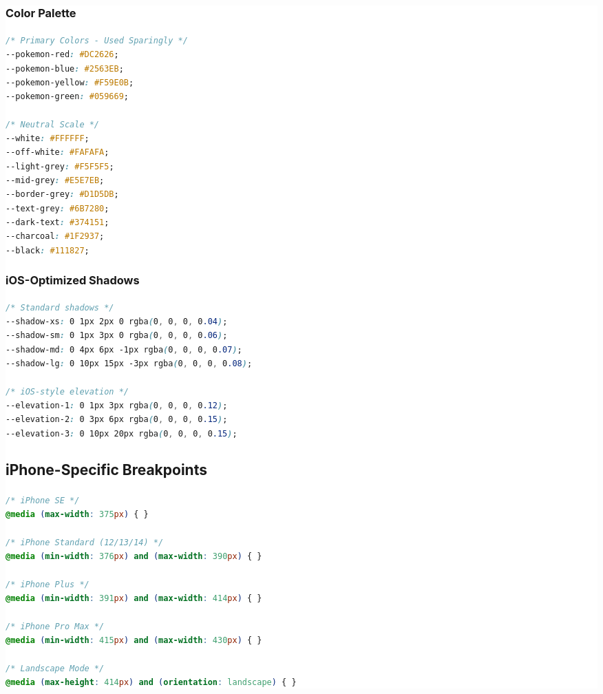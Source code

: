 ### Color Palette

```css
/* Primary Colors - Used Sparingly */
--pokemon-red: #DC2626;
--pokemon-blue: #2563EB;
--pokemon-yellow: #F59E0B;
--pokemon-green: #059669;

/* Neutral Scale */
--white: #FFFFFF;
--off-white: #FAFAFA;
--light-grey: #F5F5F5;
--mid-grey: #E5E7EB;
--border-grey: #D1D5DB;
--text-grey: #6B7280;
--dark-text: #374151;
--charcoal: #1F2937;
--black: #111827;
```

### iOS-Optimized Shadows

```css
/* Standard shadows */
--shadow-xs: 0 1px 2px 0 rgba(0, 0, 0, 0.04);
--shadow-sm: 0 1px 3px 0 rgba(0, 0, 0, 0.06);
--shadow-md: 0 4px 6px -1px rgba(0, 0, 0, 0.07);
--shadow-lg: 0 10px 15px -3px rgba(0, 0, 0, 0.08);

/* iOS-style elevation */
--elevation-1: 0 1px 3px rgba(0, 0, 0, 0.12);
--elevation-2: 0 3px 6px rgba(0, 0, 0, 0.15);
--elevation-3: 0 10px 20px rgba(0, 0, 0, 0.15);
```

## iPhone-Specific Breakpoints

```css
/* iPhone SE */
@media (max-width: 375px) { }

/* iPhone Standard (12/13/14) */
@media (min-width: 376px) and (max-width: 390px) { }

/* iPhone Plus */
@media (min-width: 391px) and (max-width: 414px) { }

/* iPhone Pro Max */
@media (min-width: 415px) and (max-width: 430px) { }

/* Landscape Mode */
@media (max-height: 414px) and (orientation: landscape) { }
```
